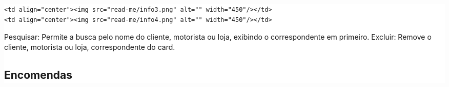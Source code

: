     <td align="center"><img src="read-me/info3.png" alt="" width="450"/></td>
    <td align="center"><img src="read-me/info4.png" alt="" width="450"/></td>
  </tr>
  <tr>
    <td align="center">Pesquisar: Permite a busca pelo nome do cliente, motorista ou loja, exibindo o correspondente em primeiro.</td>
    <td align="center">Excluir: Remove o cliente, motorista ou loja, correspondente do card.</td>
  </tr>
</table>

## Encomendas
